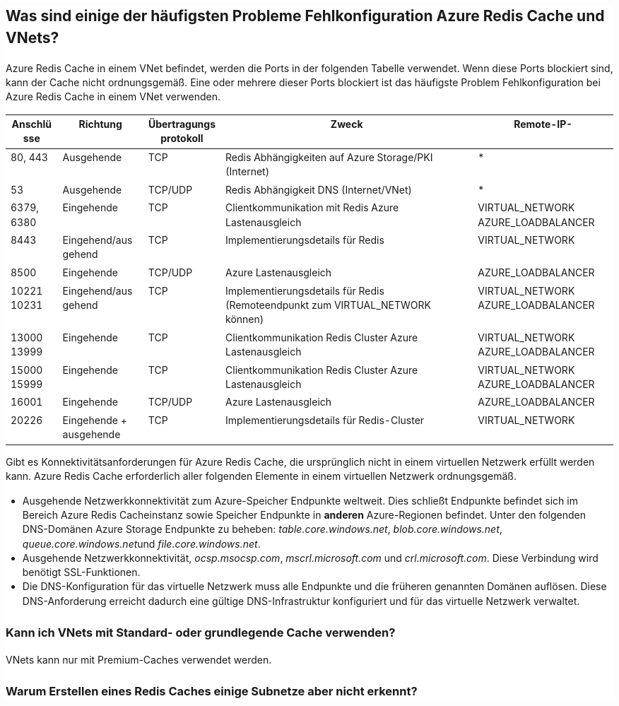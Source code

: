 
## <a name="what-are-some-common-misconfiguration-issues-with-azure-redis-cache-and-vnets"></a>Was sind einige der häufigsten Probleme Fehlkonfiguration Azure Redis Cache und VNets?

Azure Redis Cache in einem VNet befindet, werden die Ports in der folgenden Tabelle verwendet. Wenn diese Ports blockiert sind, kann der Cache nicht ordnungsgemäß. Eine oder mehrere dieser Ports blockiert ist das häufigste Problem Fehlkonfiguration bei Azure Redis Cache in einem VNet verwenden.

| Anschlüsse     | Richtung        | Übertragungsprotokoll | Zweck                                                                           | Remote-IP-                           |
|-------------|------------------|--------------------|-----------------------------------------------------------------------------------|-------------------------------------|
| 80, 443     | Ausgehende         | TCP                | Redis Abhängigkeiten auf Azure Storage/PKI (Internet)                                | *                                   |
| 53          | Ausgehende         | TCP/UDP            | Redis Abhängigkeit DNS (Internet/VNet)                                         | *                                   |
| 6379, 6380  | Eingehende          | TCP                | Clientkommunikation mit Redis Azure Lastenausgleich                               | VIRTUAL_NETWORK AZURE_LOADBALANCER |
| 8443        | Eingehend/ausgehend | TCP                | Implementierungsdetails für Redis                                                   | VIRTUAL_NETWORK                     |
| 8500        | Eingehende          | TCP/UDP            | Azure Lastenausgleich                                                              | AZURE_LOADBALANCER                  |
| 10221 10231 | Eingehend/ausgehend | TCP                | Implementierungsdetails für Redis (Remoteendpunkt zum VIRTUAL_NETWORK können) | VIRTUAL_NETWORK AZURE_LOADBALANCER |
| 13000 13999 | Eingehende          | TCP                | Clientkommunikation Redis Cluster Azure Lastenausgleich                      | VIRTUAL_NETWORK AZURE_LOADBALANCER |
| 15000 15999 | Eingehende          | TCP                | Clientkommunikation Redis Cluster Azure Lastenausgleich                      | VIRTUAL_NETWORK AZURE_LOADBALANCER |
| 16001       | Eingehende          | TCP/UDP            | Azure Lastenausgleich                                                              | AZURE_LOADBALANCER                  |
| 20226       | Eingehende + ausgehende | TCP                | Implementierungsdetails für Redis-Cluster                                          | VIRTUAL_NETWORK                     |


Gibt es Konnektivitätsanforderungen für Azure Redis Cache, die ursprünglich nicht in einem virtuellen Netzwerk erfüllt werden kann. Azure Redis Cache erforderlich aller folgenden Elemente in einem virtuellen Netzwerk ordnungsgemäß.

-  Ausgehende Netzwerkkonnektivität zum Azure-Speicher Endpunkte weltweit. Dies schließt Endpunkte befindet sich im Bereich Azure Redis Cacheinstanz sowie Speicher Endpunkte in **anderen** Azure-Regionen befindet. Unter den folgenden DNS-Domänen Azure Storage Endpunkte zu beheben: *table.core.windows.net*, *blob.core.windows.net*, *queue.core.windows.net*und *file.core.windows.net*. 
-  Ausgehende Netzwerkkonnektivität, *ocsp.msocsp.com*, *mscrl.microsoft.com* und *crl.microsoft.com*. Diese Verbindung wird benötigt SSL-Funktionen.
-  Die DNS-Konfiguration für das virtuelle Netzwerk muss alle Endpunkte und die früheren genannten Domänen auflösen. Diese DNS-Anforderung erreicht dadurch eine gültige DNS-Infrastruktur konfiguriert und für das virtuelle Netzwerk verwaltet.



### <a name="can-i-use-vnets-with-a-standard-or-basic-cache"></a>Kann ich VNets mit Standard- oder grundlegende Cache verwenden?

VNets kann nur mit Premium-Caches verwendet werden.

### <a name="why-does-creating-a-redis-cache-fail-in-some-subnets-but-not-others"></a>Warum Erstellen eines Redis Caches einige Subnetze aber nicht erkennt?
